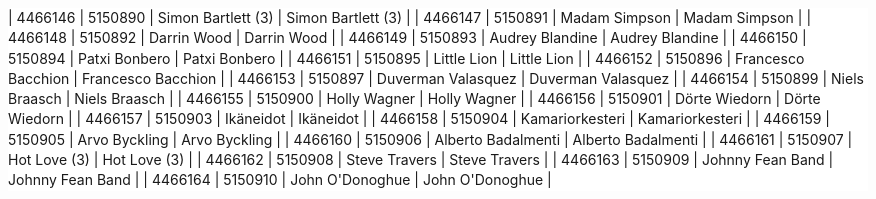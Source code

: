 | 4466146 | 5150890 | Simon Bartlett (3) | Simon Bartlett (3) |
| 4466147 | 5150891 | Madam Simpson | Madam Simpson |
| 4466148 | 5150892 | Darrin Wood | Darrin Wood |
| 4466149 | 5150893 | Audrey Blandine | Audrey Blandine |
| 4466150 | 5150894 | Patxi Bonbero | Patxi Bonbero |
| 4466151 | 5150895 | Little Lion | Little Lion |
| 4466152 | 5150896 | Francesco Bacchion | Francesco Bacchion |
| 4466153 | 5150897 | Duverman Valasquez | Duverman Valasquez |
| 4466154 | 5150899 | Niels Braasch | Niels Braasch |
| 4466155 | 5150900 | Holly Wagner | Holly Wagner |
| 4466156 | 5150901 | Dörte Wiedorn | Dörte Wiedorn |
| 4466157 | 5150903 | Ikäneidot | Ikäneidot |
| 4466158 | 5150904 | Kamariorkesteri | Kamariorkesteri |
| 4466159 | 5150905 | Arvo Byckling | Arvo Byckling |
| 4466160 | 5150906 | Alberto Badalmenti | Alberto Badalmenti |
| 4466161 | 5150907 | Hot Love (3) | Hot Love (3) |
| 4466162 | 5150908 | Steve Travers | Steve Travers |
| 4466163 | 5150909 | Johnny Fean Band | Johnny Fean Band |
| 4466164 | 5150910 | John O'Donoghue | John O'Donoghue |
